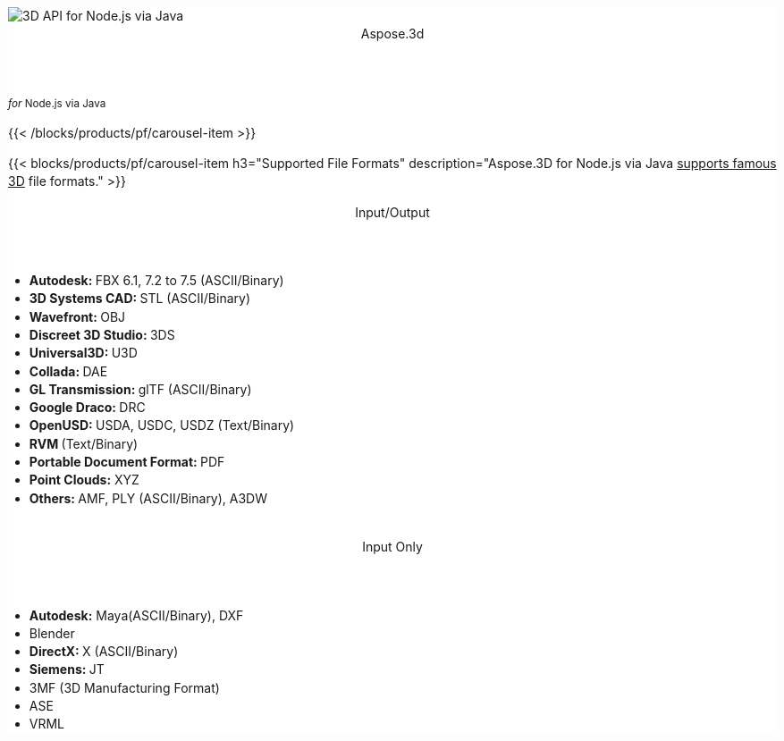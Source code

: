   </div>
  
 </div>
 
 <div class="d1-logo">
  <img width="70" height="75" alt="3D API for Node.js via Java" src="/3d/aspose_3d-for-nodejs-java.svg"/>
  <header>                                                       
   Aspose.3d
  </header>
  <footer>
   <small>
    <em>
     for
    </em>
    Node.js via Java
   </small>
  </footer>
 </div>
 
</div>

{{< /blocks/products/pf/carousel-item >}}

{{< blocks/products/pf/carousel-item h3="Supported File Formats" description="Aspose.3D for Node.js via Java [supports famous 3D](https://docs.aspose.com/3d/nodejs-java/supported-file-formats/)  file formats." >}}
<div class="diagram1 d2 d1-net">
 <div class="d1-row">
  <div class="d1-col d1-left">
   <header>
    <i class="fa fa-arrows-v">
    </i>
    Input/Output
   </header>
   <ul>
    <li> <b> Autodesk: </b> FBX 6.1, 7.2 to 7.5 (ASCII/Binary) </li>
    <li> <b> 3D Systems CAD: </b> STL (ASCII/Binary) </li>
    <li> <b> Wavefront: </b> OBJ </li>
    <li> <b> Discreet 3D Studio: </b> 3DS </li>
    <li> <b> Universal3D: </b> U3D </li>
    <li> <b> Collada: </b> DAE </li>
    <li> <b> GL Transmission: </b> glTF (ASCII/Binary) </li>
    <li> <b> Google Draco: </b> DRC </li>
    <li> <b> OpenUSD: </b> USDA, USDC, USDZ (Text/Binary) </li>
    <li> <b> RVM </b> (Text/Binary) </li>
    <li> <b> Portable Document Format: </b> PDF </li>
    <li><b>Point Clouds:</b> XYZ</li>
    <li> <b> Others: </b> AMF, PLY (ASCII/Binary), A3DW </li>
   </ul>
  </div>
  
  <div class="d1-col d1-right">
   <br/>
   <header>
    <i class="fa fa-long-arrow-down">
    </i>
    Input Only
   </header>
   <ul>
    <li><b>Autodesk:</b> Maya(ASCII/Binary), DXF</li>
    <li>Blender</li>
    <li> <b> DirectX: </b> X (ASCII/Binary) </li>
    <li> <b> Siemens: </b> JT </li>
    <li> 3MF (3D Manufacturing Format) </li> <li> ASE </li>
    <li> VRML </li>
   </ul>